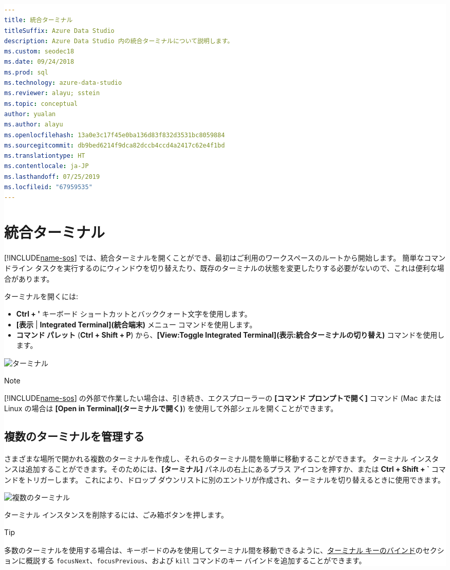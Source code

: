```yaml
---
title: 統合ターミナル
titleSuffix: Azure Data Studio
description: Azure Data Studio 内の統合ターミナルについて説明します。
ms.custom: seodec18
ms.date: 09/24/2018
ms.prod: sql
ms.technology: azure-data-studio
ms.reviewer: alayu; sstein
ms.topic: conceptual
author: yualan
ms.author: alayu
ms.openlocfilehash: 13a0e3c17f45e0ba136d83f832d3531bc8059884
ms.sourcegitcommit: db9bed6214f9dca82dccb4ccd4a2417c62e4f1bd
ms.translationtype: HT
ms.contentlocale: ja-JP
ms.lasthandoff: 07/25/2019
ms.locfileid: "67959535"
---
```

# <a name="integrated-terminal"></a>統合ターミナル

[!INCLUDE[name-sos](../includes/name-sos-short.md)] では、統合ターミナルを開くことができ、最初はご利用のワークスペースのルートから開始します。 簡単なコマンドライン タスクを実行するのにウィンドウを切り替えたり、既存のターミナルの状態を変更したりする必要がないので、これは便利な場合があります。

ターミナルを開くには: 

* **Ctrl + '** キーボード ショートカットとバッククォート文字を使用します。
* **[表示** | **Integrated Terminal]\(統合端末\)** メニュー コマンドを使用します。
* **コマンド パレット** (**Ctrl + Shift + P**) から、**[View:Toggle Integrated Terminal]\(表示:統合ターミナルの切り替え\)** コマンドを使用します。

![ターミナル](media/integrated-terminal/terminal-screen.png)

> [!NOTE]
> [!INCLUDE[name-sos](../includes/name-sos-short.md)] の外部で作業したい場合は、引き続き、エクスプローラーの **[コマンド プロンプトで開く]** コマンド (Mac または Linux の場合は **[Open in Terminal]\(ターミナルで開く\)**) を使用して外部シェルを開くことができます。

## <a name="managing-multiple-terminals"></a>複数のターミナルを管理する

さまざまな場所で開かれる複数のターミナルを作成し、それらのターミナル間を簡単に移動することができます。 ターミナル インスタンスは追加することができます。そのためには、**[ターミナル]** パネルの右上にあるプラス アイコンを押すか、または **Ctrl + Shift + `** コマンドをトリガーします。 これにより、ドロップ ダウンリストに別のエントリが作成され、ターミナルを切り替えるときに使用できます。

![複数のターミナル](media/integrated-terminal/terminal-multiple-instances.png)

ターミナル インスタンスを削除するには、ごみ箱ボタンを押します。

> [!TIP]
> 多数のターミナルを使用する場合は、キーボードのみを使用してターミナル間を移動できるように、[ターミナル キーのバインド](#key-bindings)のセクションに概説する `focusNext`、`focusPrevious`、および `kill` コマンドのキー バインドを追加することができます。
